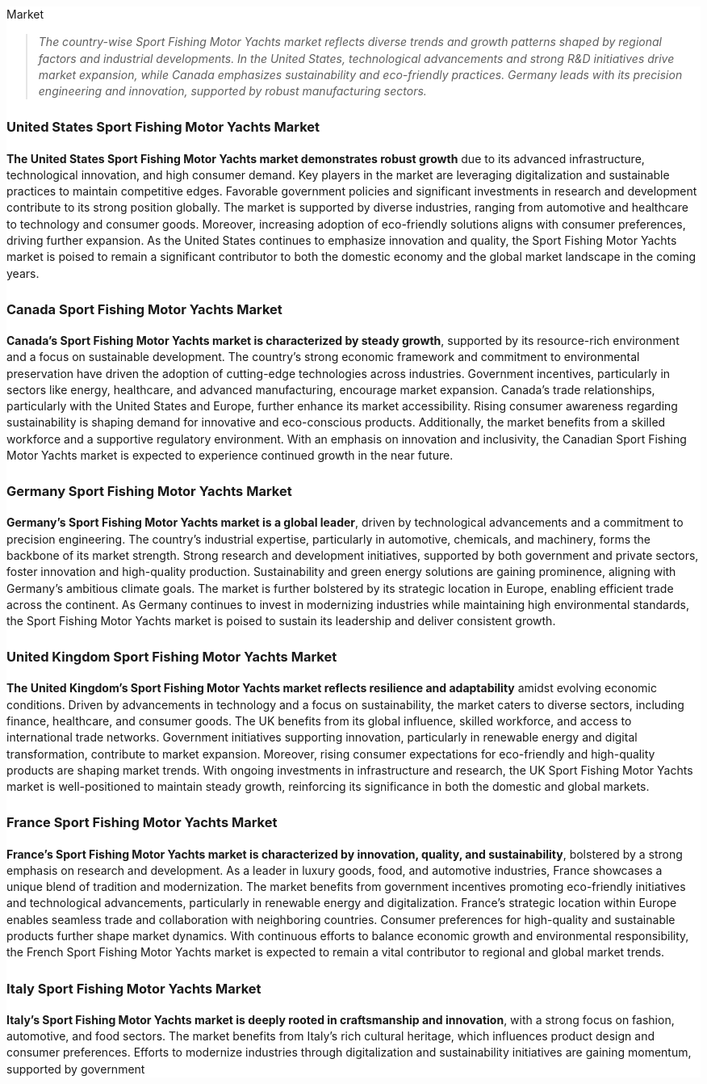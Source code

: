 Market<br /></span></h1><blockquote><p><em><span class="">The country-wise Sport Fishing Motor Yachts market reflects diverse trends and growth patterns shaped by regional factors and industrial developments. In the United States, technological advancements and strong R&amp;D initiatives drive market expansion, while Canada emphasizes sustainability and eco-friendly practices. Germany leads with its precision engineering and innovation, supported by robust manufacturing sectors.</span></em></p></blockquote><h3><strong>United States Sport Fishing Motor Yachts Market</strong></h3><p><strong>The United States Sport Fishing Motor Yachts market demonstrates robust growth</strong> due to its advanced infrastructure, technological innovation, and high consumer demand. Key players in the market are leveraging digitalization and sustainable practices to maintain competitive edges. Favorable government policies and significant investments in research and development contribute to its strong position globally. The market is supported by diverse industries, ranging from automotive and healthcare to technology and consumer goods. Moreover, increasing adoption of eco-friendly solutions aligns with consumer preferences, driving further expansion. As the United States continues to emphasize innovation and quality, the Sport Fishing Motor Yachts market is poised to remain a significant contributor to both the domestic economy and the global market landscape in the coming years.</p><h3><strong>Canada Sport Fishing Motor Yachts Market</strong></h3><p><strong>Canada&rsquo;s Sport Fishing Motor Yachts market is characterized by steady growth</strong>, supported by its resource-rich environment and a focus on sustainable development. The country&rsquo;s strong economic framework and commitment to environmental preservation have driven the adoption of cutting-edge technologies across industries. Government incentives, particularly in sectors like energy, healthcare, and advanced manufacturing, encourage market expansion. Canada&rsquo;s trade relationships, particularly with the United States and Europe, further enhance its market accessibility. Rising consumer awareness regarding sustainability is shaping demand for innovative and eco-conscious products. Additionally, the market benefits from a skilled workforce and a supportive regulatory environment. With an emphasis on innovation and inclusivity, the Canadian Sport Fishing Motor Yachts market is expected to experience continued growth in the near future.</p><h3><strong>Germany Sport Fishing Motor Yachts Market</strong></h3><p><strong>Germany&rsquo;s Sport Fishing Motor Yachts market is a global leader</strong>, driven by technological advancements and a commitment to precision engineering. The country&rsquo;s industrial expertise, particularly in automotive, chemicals, and machinery, forms the backbone of its market strength. Strong research and development initiatives, supported by both government and private sectors, foster innovation and high-quality production. Sustainability and green energy solutions are gaining prominence, aligning with Germany&rsquo;s ambitious climate goals. The market is further bolstered by its strategic location in Europe, enabling efficient trade across the continent. As Germany continues to invest in modernizing industries while maintaining high environmental standards, the Sport Fishing Motor Yachts market is poised to sustain its leadership and deliver consistent growth.</p><h3><strong>United Kingdom Sport Fishing Motor Yachts Market</strong></h3><p><strong>The United Kingdom&rsquo;s Sport Fishing Motor Yachts market reflects resilience and adaptability</strong> amidst evolving economic conditions. Driven by advancements in technology and a focus on sustainability, the market caters to diverse sectors, including finance, healthcare, and consumer goods. The UK benefits from its global influence, skilled workforce, and access to international trade networks. Government initiatives supporting innovation, particularly in renewable energy and digital transformation, contribute to market expansion. Moreover, rising consumer expectations for eco-friendly and high-quality products are shaping market trends. With ongoing investments in infrastructure and research, the UK Sport Fishing Motor Yachts market is well-positioned to maintain steady growth, reinforcing its significance in both the domestic and global markets.</p><h3><strong>France Sport Fishing Motor Yachts Market</strong></h3><p><strong>France&rsquo;s Sport Fishing Motor Yachts market is characterized by innovation, quality, and sustainability</strong>, bolstered by a strong emphasis on research and development. As a leader in luxury goods, food, and automotive industries, France showcases a unique blend of tradition and modernization. The market benefits from government incentives promoting eco-friendly initiatives and technological advancements, particularly in renewable energy and digitalization. France&rsquo;s strategic location within Europe enables seamless trade and collaboration with neighboring countries. Consumer preferences for high-quality and sustainable products further shape market dynamics. With continuous efforts to balance economic growth and environmental responsibility, the French Sport Fishing Motor Yachts market is expected to remain a vital contributor to regional and global market trends.</p><h3><strong>Italy Sport Fishing Motor Yachts Market</strong></h3><p><strong>Italy&rsquo;s Sport Fishing Motor Yachts market is deeply rooted in craftsmanship and innovation</strong>, with a strong focus on fashion, automotive, and food sectors. The market benefits from Italy&rsquo;s rich cultural heritage, which influences product design and consumer preferences. Efforts to modernize industries through digitalization and sustainability initiatives are gaining momentum, supported by government